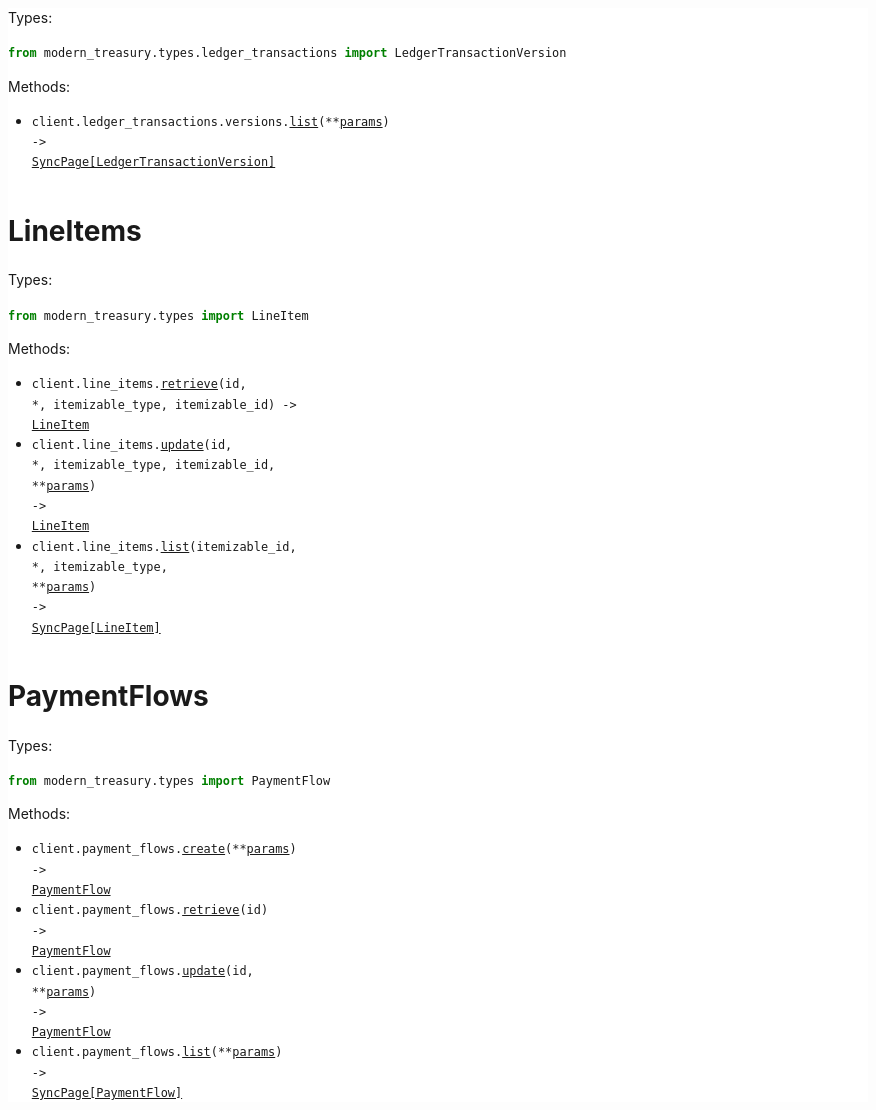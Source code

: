 Types:

```python
from modern_treasury.types.ledger_transactions import LedgerTransactionVersion
```

Methods:

- <code title="get /api/ledger_transaction_versions">client.ledger_transactions.versions.<a href="./src/modern_treasury/resources/ledger_transactions/versions.py">list</a>(\*\*<a href="src/modern_treasury/types/ledger_transactions/version_list_params.py">params</a>) -> <a href="./src/modern_treasury/types/ledger_transactions/ledger_transaction_version.py">SyncPage[LedgerTransactionVersion]</a></code>

# LineItems

Types:

```python
from modern_treasury.types import LineItem
```

Methods:

- <code title="get /api/{itemizable_type}/{itemizable_id}/line_items/{id}">client.line_items.<a href="./src/modern_treasury/resources/line_items.py">retrieve</a>(id, \*, itemizable_type, itemizable_id) -> <a href="./src/modern_treasury/types/line_item.py">LineItem</a></code>
- <code title="patch /api/{itemizable_type}/{itemizable_id}/line_items/{id}">client.line_items.<a href="./src/modern_treasury/resources/line_items.py">update</a>(id, \*, itemizable_type, itemizable_id, \*\*<a href="src/modern_treasury/types/line_item_update_params.py">params</a>) -> <a href="./src/modern_treasury/types/line_item.py">LineItem</a></code>
- <code title="get /api/{itemizable_type}/{itemizable_id}/line_items">client.line_items.<a href="./src/modern_treasury/resources/line_items.py">list</a>(itemizable_id, \*, itemizable_type, \*\*<a href="src/modern_treasury/types/line_item_list_params.py">params</a>) -> <a href="./src/modern_treasury/types/line_item.py">SyncPage[LineItem]</a></code>

# PaymentFlows

Types:

```python
from modern_treasury.types import PaymentFlow
```

Methods:

- <code title="post /api/payment_flows">client.payment_flows.<a href="./src/modern_treasury/resources/payment_flows.py">create</a>(\*\*<a href="src/modern_treasury/types/payment_flow_create_params.py">params</a>) -> <a href="./src/modern_treasury/types/payment_flow.py">PaymentFlow</a></code>
- <code title="get /api/payment_flows/{id}">client.payment_flows.<a href="./src/modern_treasury/resources/payment_flows.py">retrieve</a>(id) -> <a href="./src/modern_treasury/types/payment_flow.py">PaymentFlow</a></code>
- <code title="patch /api/payment_flows/{id}">client.payment_flows.<a href="./src/modern_treasury/resources/payment_flows.py">update</a>(id, \*\*<a href="src/modern_treasury/types/payment_flow_update_params.py">params</a>) -> <a href="./src/modern_treasury/types/payment_flow.py">PaymentFlow</a></code>
- <code title="get /api/payment_flows">client.payment_flows.<a href="./src/modern_treasury/resources/payment_flows.py">list</a>(\*\*<a href="src/modern_treasury/types/payment_flow_list_params.py">params</a>) -> <a href="./src/modern_treasury/types/payment_flow.py">SyncPage[PaymentFlow]</a></code>

